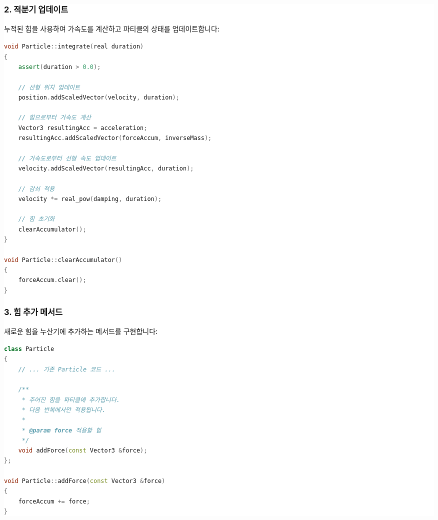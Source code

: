### 2. 적분기 업데이트

누적된 힘을 사용하여 가속도를 계산하고 파티클의 상태를 업데이트합니다:

```cpp
void Particle::integrate(real duration)
{
    assert(duration > 0.0);

    // 선형 위치 업데이트
    position.addScaledVector(velocity, duration);

    // 힘으로부터 가속도 계산
    Vector3 resultingAcc = acceleration;
    resultingAcc.addScaledVector(forceAccum, inverseMass);

    // 가속도로부터 선형 속도 업데이트
    velocity.addScaledVector(resultingAcc, duration);

    // 감쇠 적용
    velocity *= real_pow(damping, duration);

    // 힘 초기화
    clearAccumulator();
}

void Particle::clearAccumulator()
{
    forceAccum.clear();
}
```

### 3. 힘 추가 메서드

새로운 힘을 누산기에 추가하는 메서드를 구현합니다:

```cpp
class Particle
{
    // ... 기존 Particle 코드 ...

    /**
     * 주어진 힘을 파티클에 추가합니다.
     * 다음 반복에서만 적용됩니다.
     *
     * @param force 적용할 힘
     */
    void addForce(const Vector3 &force);
};

void Particle::addForce(const Vector3 &force)
{
    forceAccum += force;
}
```
